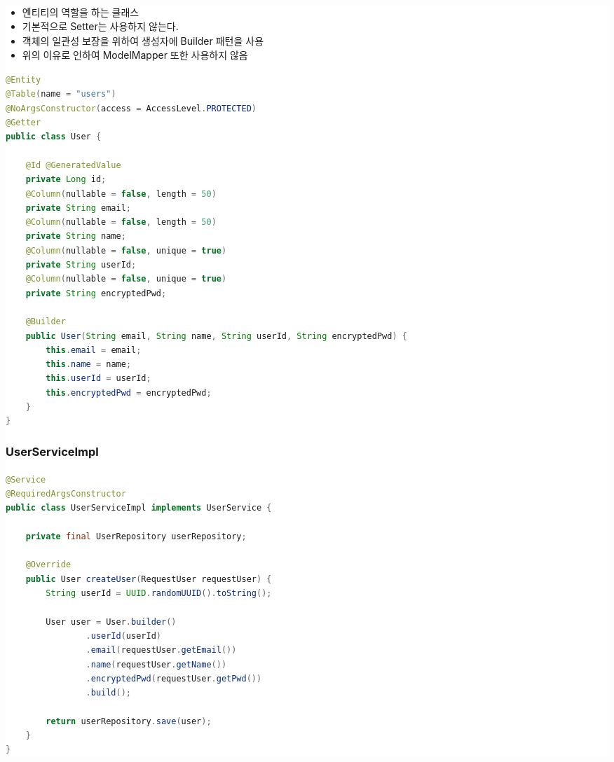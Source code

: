 - 엔티티의 역할을 하는 클래스
- 기본적으로 Setter는 사용하지 않는다.
- 객체의 일관성 보장을 위하여 생성자에 Builder 패턴을 사용
- 위의 이유로 인하여 ModelMapper 또한 사용하지 않음

```java
@Entity
@Table(name = "users")
@NoArgsConstructor(access = AccessLevel.PROTECTED)
@Getter
public class User {

    @Id @GeneratedValue
    private Long id;
    @Column(nullable = false, length = 50)
    private String email;
    @Column(nullable = false, length = 50)
    private String name;
    @Column(nullable = false, unique = true)
    private String userId;
    @Column(nullable = false, unique = true)
    private String encryptedPwd;

    @Builder
    public User(String email, String name, String userId, String encryptedPwd) {
        this.email = email;
        this.name = name;
        this.userId = userId;
        this.encryptedPwd = encryptedPwd;
    }
}
```

### UserServiceImpl

```java
@Service
@RequiredArgsConstructor
public class UserServiceImpl implements UserService {

    private final UserRepository userRepository;

    @Override
    public User createUser(RequestUser requestUser) {
        String userId = UUID.randomUUID().toString();

        User user = User.builder()
                .userId(userId)
                .email(requestUser.getEmail())
                .name(requestUser.getName())
                .encryptedPwd(requestUser.getPwd())
                .build();

        return userRepository.save(user);
    }
}
```
